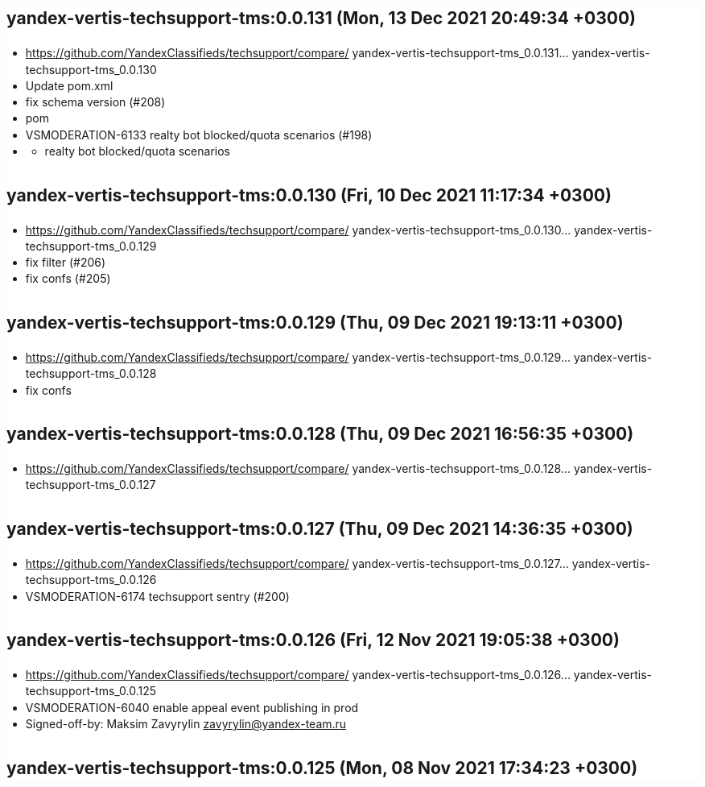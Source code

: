 ## yandex-vertis-techsupport-tms:0.0.131 (Mon, 13 Dec 2021 20:49:34 +0300)

  * https://github.com/YandexClassifieds/techsupport/compare/ yandex-vertis-techsupport-tms_0.0.131... yandex-vertis-techsupport-tms_0.0.130
  * Update pom.xml
  * fix schema version (#208)
  * pom
  * VSMODERATION-6133 realty bot blocked/quota scenarios (#198)
  * * realty bot blocked/quota scenarios

## yandex-vertis-techsupport-tms:0.0.130 (Fri, 10 Dec 2021 11:17:34 +0300)

  * https://github.com/YandexClassifieds/techsupport/compare/ yandex-vertis-techsupport-tms_0.0.130... yandex-vertis-techsupport-tms_0.0.129
  * fix filter (#206)
  * fix confs (#205)

## yandex-vertis-techsupport-tms:0.0.129 (Thu, 09 Dec 2021 19:13:11 +0300)

  * https://github.com/YandexClassifieds/techsupport/compare/ yandex-vertis-techsupport-tms_0.0.129... yandex-vertis-techsupport-tms_0.0.128
  * fix confs

## yandex-vertis-techsupport-tms:0.0.128 (Thu, 09 Dec 2021 16:56:35 +0300)

  * https://github.com/YandexClassifieds/techsupport/compare/ yandex-vertis-techsupport-tms_0.0.128... yandex-vertis-techsupport-tms_0.0.127

## yandex-vertis-techsupport-tms:0.0.127 (Thu, 09 Dec 2021 14:36:35 +0300)

  * https://github.com/YandexClassifieds/techsupport/compare/ yandex-vertis-techsupport-tms_0.0.127... yandex-vertis-techsupport-tms_0.0.126
  * VSMODERATION-6174 techsupport sentry (#200)
  
## yandex-vertis-techsupport-tms:0.0.126 (Fri, 12 Nov 2021 19:05:38 +0300)

  * https://github.com/YandexClassifieds/techsupport/compare/ yandex-vertis-techsupport-tms_0.0.126... yandex-vertis-techsupport-tms_0.0.125
  * VSMODERATION-6040 enable appeal event publishing in prod
  * Signed-off-by: Maksim Zavyrylin <zavyrylin@yandex-team.ru>

## yandex-vertis-techsupport-tms:0.0.125 (Mon, 08 Nov 2021 17:34:23 +0300)
